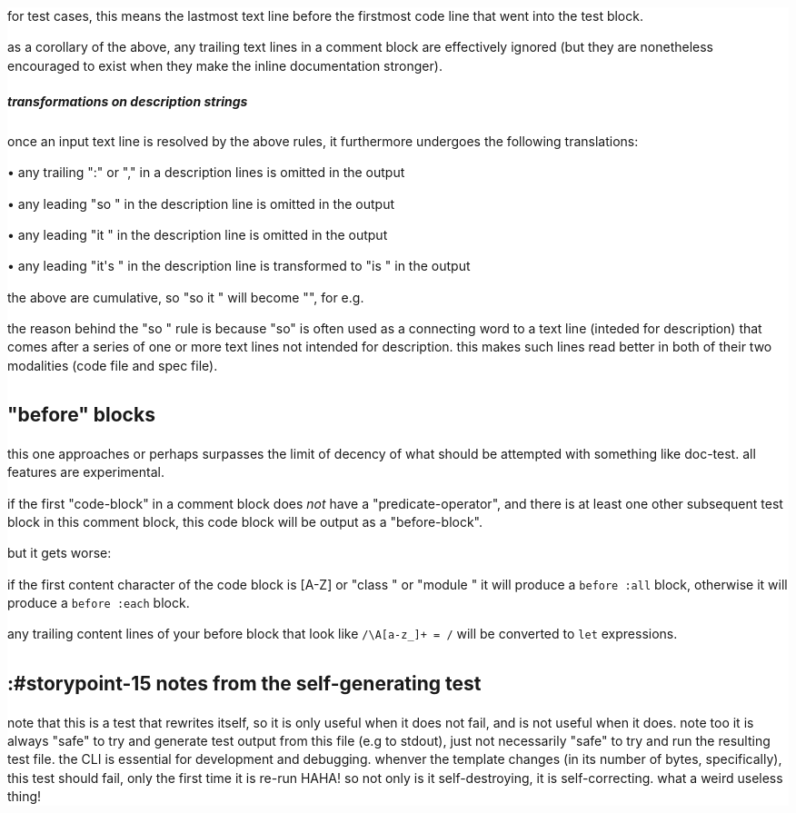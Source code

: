 for test cases, this means the lastmost text line before the firstmost
code line that went into the test block.

as a corollary of the above, any trailing text lines in a comment block
are effectively ignored (but they are nonetheless encouraged to exist
when they make the inline documentation stronger).


##### transformations on description strings

once an input text line is resolved by the above rules, it furthermore
undergoes the following translations:

  • any trailing ":" or "," in a description lines is omitted in the output

  • any leading "so " in the description line is omitted in the output

  • any leading "it " in the description line is omitted in the output

  • any leading "it's " in the description line is transformed to "is "
    in the output

the above are cumulative, so "so it " will become "", for e.g.

the reason behind the "so " rule is because "so" is often used as a
connecting word to a text line (inteded for description) that comes
after a series of one or more text lines not intended for description.
this makes such lines read better in both of their two modalities (code
file and spec file).




## "before" blocks

this one approaches or perhaps surpasses the limit of decency of what
should be attempted with something like doc-test. all features are
experimental.

if the first "code-block" in a comment block does *not* have a
"predicate-operator", and there is at least one other subsequent test
block in this comment block, this code block will be output as a
"before-block".

but it gets worse:

if the first content character of the code block is [A-Z] or "class " or
"module " it will produce a `before :all` block, otherwise it will
produce a `before :each` block.

any trailing content lines of your before block that look like
`/\A[a-z_]+ = /` will be converted to `let` expressions.





## :#storypoint-15 notes from the self-generating test

note that this is a test that
rewrites itself, so it is only useful when it does not fail, and is
not useful when it does. note too it is always "safe" to try and
generate test output from this file (e.g to stdout), just not
necessarily "safe" to try and run the resulting test file. the CLI is
essential for development and debugging. whenver the template changes
(in its number of bytes, specifically), this test should fail, only
the first time it is re-run HAHA! so not only is it self-destroying,
it is self-correcting. what a weird useless thing!
